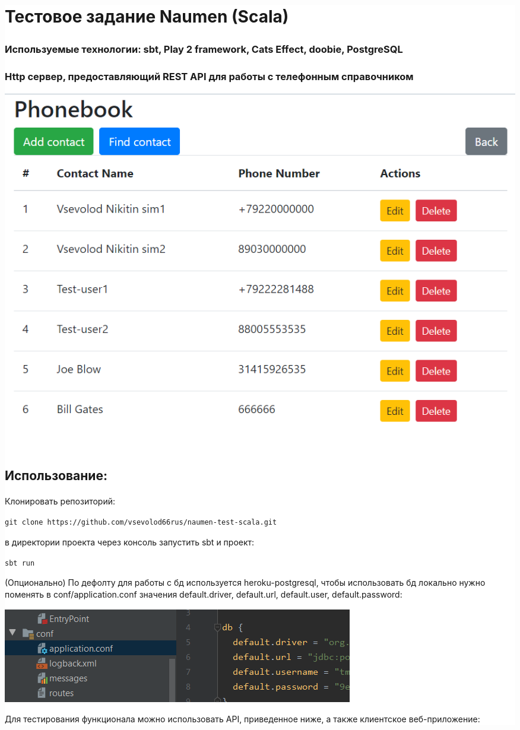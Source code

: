 <h1>Тестовое задание Naumen (Scala)</h1>
<h3>Используемые технологии: sbt, Play 2 framework, Cats Effect, doobie, PostgreSQL</h3>
<h3>Http сервер, предоставляющий REST API для работы с телефонным справочником</h3>

![Screen](public/images/1.png)
<h2>Использование:</h2>
<p>Клонировать репозиторий:</p>
<p><code>git clone https://github.com/vsevolod66rus/naumen-test-scala.git</code></p>
<p>в директории проекта через консоль запустить sbt и проект:</p>
<p><code>sbt run</code></p>
<p>(Опционально) По дефолту для работы с бд используется heroku-postgresql, чтобы использовать бд локально нужно поменять в conf/application.conf значения default.driver, default.url, default.user, default.password:</p>

![Screen](public/images/2.png)
<p>Для тестирования функционала можно использовать API, приведенное ниже, а также клиентское веб-приложение:</p>

